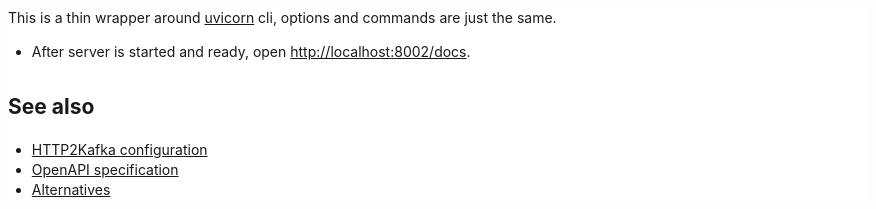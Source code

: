   This is a thin wrapper around [uvicorn](https://www.uvicorn.org/#command-line-options) cli,
  options and commands are just the same.
* After server is started and ready, open [http://localhost:8002/docs](http://localhost:8002/docs).

## See also

* [HTTP2Kafka  configuration](configuration/index.md)
* [OpenAPI specification](openapi.md)
* [Alternatives](alternatives.md)
